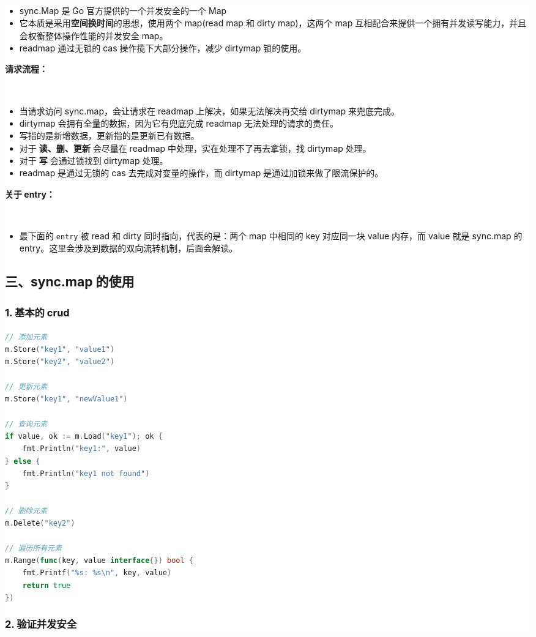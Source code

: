 - sync.Map 是 Go 官方提供的一个并发安全的一个 Map
- 它本质是采用**空间换时间**的思想，使用两个 map(read map 和 dirty map)，这两个 map 互相配合来提供一个拥有并发读写能力，并且会权衡整体操作性能的并发安全 map。
- readmap 通过无锁的 cas 操作揽下大部分操作，减少 dirtymap 锁的使用。

**请求流程：**

![![](staticWnfIbOCLXozS0hx9Sp5cqfN1ned.png)](http://images.kryiea.cn/img/![](staticWnfIbOCLXozS0hx9Sp5cqfN1ned.png).png)

- 当请求访问 sync.map，会让请求在 readmap 上解决，如果无法解决再交给 dirtymap 来兜底完成。
- dirtymap 会拥有全量的数据，因为它有兜底完成 readmap 无法处理的请求的责任。
- 写指的是新增数据，更新指的是更新已有数据。
- 对于 **读、删、更新** 会尽量在 readmap 中处理，实在处理不了再去拿锁，找 dirtymap 处理。
- 对于 **写** 会通过锁找到 dirtymap 处理。
- readmap 是通过无锁的 cas 去完成对变量的操作，而 dirtymap 是通过加锁来做了限流保护的。

**关于 entry：**

![![](staticJOyWbE2hGo1owsxWVT6cn9tqnEf.png)](http://images.kryiea.cn/img/![](staticJOyWbE2hGo1owsxWVT6cn9tqnEf.png).png)

- 最下面的 `entry` 被 read 和 dirty 同时指向，代表的是：两个 map 中相同的 key 对应同一块 value 内存，而 value 就是 sync.map 的 entry。这里会涉及到数据的双向流转机制，后面会解读。

## 三、sync.map 的使用

### 1. 基本的 crud

```go
// 添加元素
m.Store("key1", "value1")
m.Store("key2", "value2")

// 更新元素
m.Store("key1", "newValue1")

// 查询元素
if value, ok := m.Load("key1"); ok {
    fmt.Println("key1:", value)
} else {
    fmt.Println("key1 not found")
}

// 删除元素
m.Delete("key2")

// 遍历所有元素
m.Range(func(key, value interface{}) bool {
    fmt.Printf("%s: %s\n", key, value)
    return true
})
```

### 2. 验证并发安全

